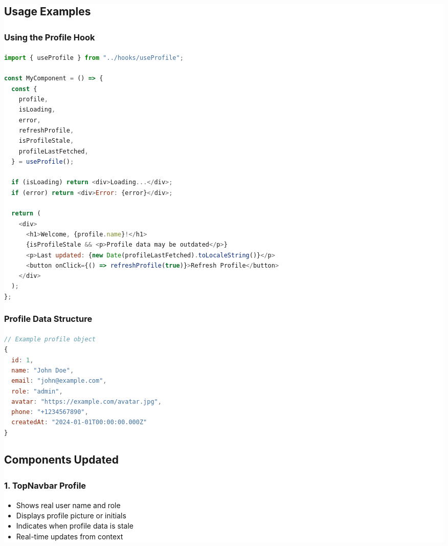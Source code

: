 ## Usage Examples

### Using the Profile Hook

```javascript
import { useProfile } from "../hooks/useProfile";

const MyComponent = () => {
  const {
    profile,
    isLoading,
    error,
    refreshProfile,
    isProfileStale,
    profileLastFetched,
  } = useProfile();

  if (isLoading) return <div>Loading...</div>;
  if (error) return <div>Error: {error}</div>;

  return (
    <div>
      <h1>Welcome, {profile.name}!</h1>
      {isProfileStale && <p>Profile data may be outdated</p>}
      <p>Last updated: {new Date(profileLastFetched).toLocaleString()}</p>
      <button onClick={() => refreshProfile(true)}>Refresh Profile</button>
    </div>
  );
};
```

### Profile Data Structure

```javascript
// Example profile object
{
  id: 1,
  name: "John Doe",
  email: "john@example.com",
  role: "admin",
  avatar: "https://example.com/avatar.jpg",
  phone: "+1234567890",
  createdAt: "2024-01-01T00:00:00.000Z"
}
```

## Components Updated

### 1. TopNavbar Profile

- Shows real user name and role
- Displays profile picture or initials
- Indicates when profile data is stale
- Real-time updates from context
